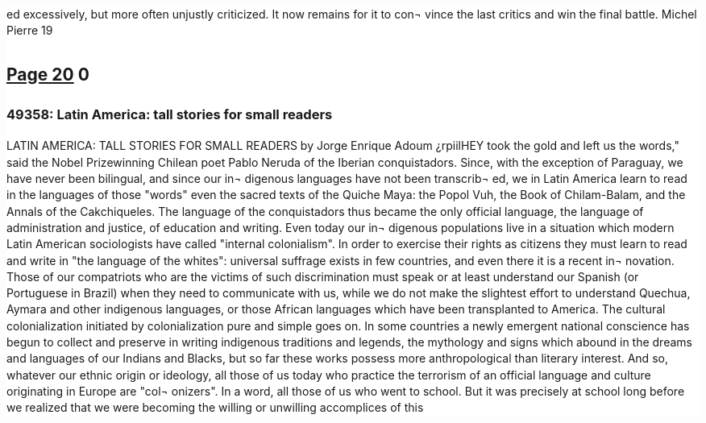 ed excessively, but more often unjustly
criticized. It now remains for it to con¬
vince the last critics and win the final
battle.
Michel Pierre
19
## [Page 20](https://demo.humlab.umu.se/courier/074717engo.pdf#page=20) 0
### 49358: Latin America: tall stories for small readers
LATIN AMERICA:
TALL STORIES FOR SMALL READERS
by Jorge Enrique Adoum
¿rpiilHEY took the gold and left us
the words," said the Nobel
Prizewinning Chilean poet
Pablo Neruda of the Iberian conquistadors.
Since, with the exception of Paraguay, we
have never been bilingual, and since our in¬
digenous languages have not been transcrib¬
ed, we in Latin America learn to read in the
languages of those "words" even the sacred
texts of the Quiche Maya: the Popol Vuh,
the Book of Chilam-Balam, and the Annals
of the Cakchiqueles.
The language of the conquistadors thus
became the only official language, the
language of administration and justice, of
education and writing. Even today our in¬
digenous populations live in a situation
which modern Latin American sociologists
have called "internal colonialism". In order
to exercise their rights as citizens they must
learn to read and write in "the language of
the whites": universal suffrage exists in few
countries, and even there it is a recent in¬
novation. Those of our compatriots who are
the victims of such discrimination must
speak or at least understand our Spanish (or
Portuguese in Brazil) when they need to
communicate with us, while we do not make
the slightest effort to understand Quechua,
Aymara and other indigenous languages, or
those African languages which have been
transplanted to America.
The cultural colonialization initiated by
colonialization pure and simple goes on. In
some countries a newly emergent national
conscience has begun to collect and preserve
in writing indigenous traditions and legends,
the mythology and signs which abound in
the dreams and languages of our Indians
and Blacks, but so far these works possess
more anthropological than literary interest.
And so, whatever our ethnic origin or
ideology, all those of us today who practice
the terrorism of an official language and
culture originating in Europe are "col¬
onizers". In a word, all those of us who
went to school.
But it was precisely at school long
before we realized that we were becoming
the willing or unwilling accomplices of this